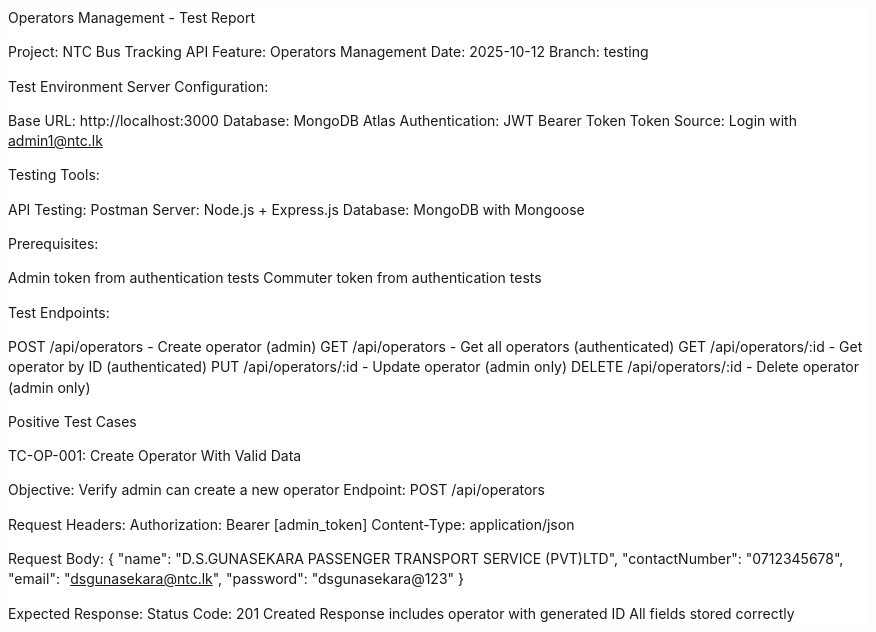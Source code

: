Operators Management - Test Report


Project: NTC Bus Tracking API
Feature: Operators Management 
Date: 2025-10-12
Branch: testing


Test Environment
Server Configuration:

Base URL: http://localhost:3000
Database: MongoDB Atlas
Authentication: JWT Bearer Token
Token Source: Login with admin1@ntc.lk

Testing Tools:

API Testing: Postman 
Server: Node.js + Express.js
Database: MongoDB with Mongoose

Prerequisites:

Admin token from authentication tests
Commuter token from authentication tests

Test Endpoints:

POST /api/operators - Create operator (admin)
GET /api/operators - Get all operators (authenticated)
GET /api/operators/:id - Get operator by ID (authenticated)
PUT /api/operators/:id - Update operator (admin only)
DELETE /api/operators/:id - Delete operator (admin only)

Positive Test Cases



TC-OP-001: Create Operator With Valid Data

Objective: Verify admin can create a new operator
Endpoint: POST /api/operators

Request Headers:
Authorization: Bearer [admin_token]
Content-Type: application/json

Request Body:
{
  "name": "D.S.GUNASEKARA PASSENGER TRANSPORT SERVICE (PVT)LTD",
  "contactNumber": "0712345678",
  "email": "dsgunasekara@ntc.lk",
  "password": "dsgunasekara@123"
}

Expected Response:
Status Code: 201 Created
Response includes operator with generated ID
All fields stored correctly
